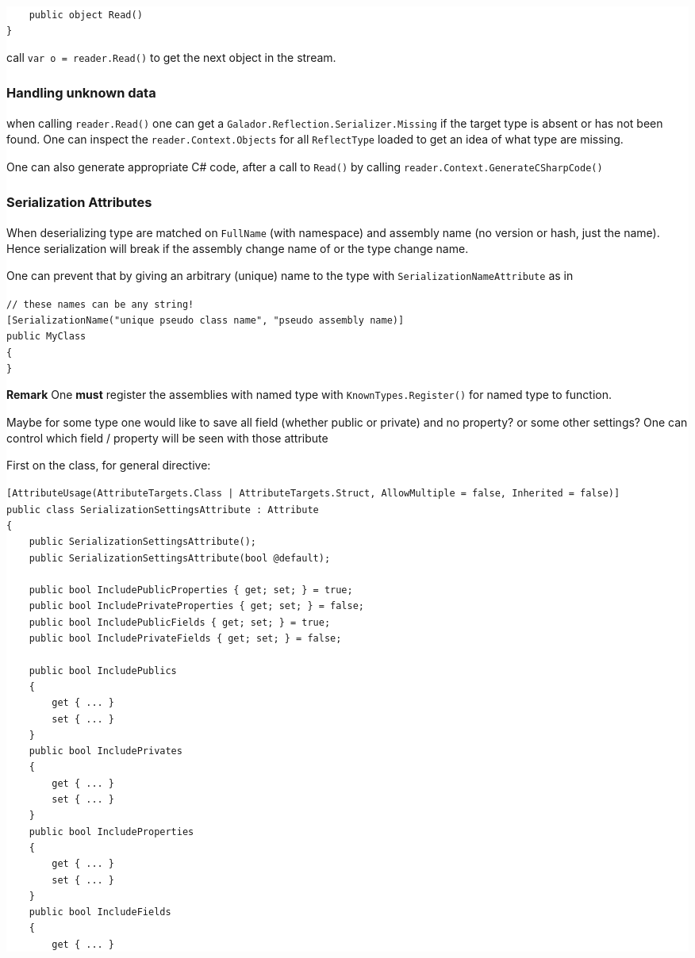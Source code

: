         public object Read()
    }
call `var o = reader.Read()` to get the next object in the stream.

### Handling unknown data

when calling `reader.Read()` one can get a `Galador.Reflection.Serializer.Missing` if the target type is absent or has not been found.
One can inspect the `reader.Context.Objects` for all `ReflectType` loaded to get an idea of what type are missing.

One can also generate appropriate C# code, after a call to `Read()` by calling `reader.Context.GenerateCSharpCode()`

### Serialization Attributes

When deserializing type are matched on `FullName` (with namespace) and assembly name (no version or hash, just the name).
Hence serialization will break if the assembly change name of or the type change name.

One can prevent that by giving an arbitrary (unique) name to the type with `SerializationNameAttribute` as in

    // these names can be any string!
    [SerializationName("unique pseudo class name", "pseudo assembly name)] 
    public MyClass 
    {
    }
**Remark** One **must** register the assemblies with named type with `KnownTypes.Register()` for named type to function.


Maybe for some type one would like to save all field (whether public or private) and no property? or some other settings?
One can control which field / property will be seen with those attribute

First on the class, for general directive:

    [AttributeUsage(AttributeTargets.Class | AttributeTargets.Struct, AllowMultiple = false, Inherited = false)]
    public class SerializationSettingsAttribute : Attribute
    {
        public SerializationSettingsAttribute();
        public SerializationSettingsAttribute(bool @default);

        public bool IncludePublicProperties { get; set; } = true;
        public bool IncludePrivateProperties { get; set; } = false;
        public bool IncludePublicFields { get; set; } = true;
        public bool IncludePrivateFields { get; set; } = false;

        public bool IncludePublics
        {
            get { ... }
            set { ... }
        }
        public bool IncludePrivates
        {
            get { ... }
            set { ... }
        }
        public bool IncludeProperties
        {
            get { ... }
            set { ... }
        }
        public bool IncludeFields
        {
            get { ... }
